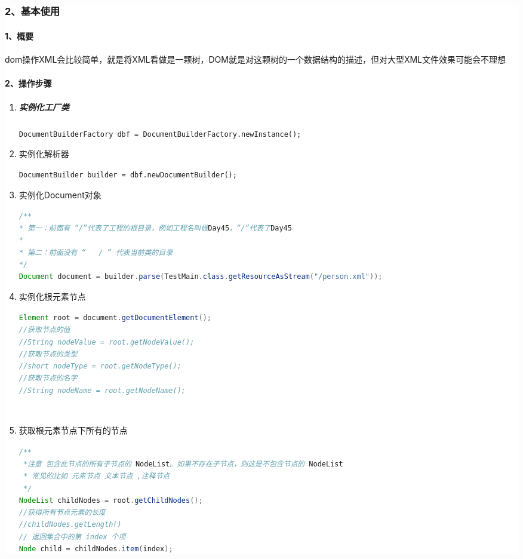 ### 2、基本使用

#### 1、概要

​    dom操作XML会比较简单，就是将XML看做是一颗树，DOM就是对这颗树的一个数据结构的描述，但对大型XML文件效果可能会不理想

#### 2、操作步骤

1. ##### 实例化工厂类

   ```
   DocumentBuilderFactory dbf = DocumentBuilderFactory.newInstance();
   ```
2. 实例化解析器

   ```
   DocumentBuilder builder = dbf.newDocumentBuilder();
   ```

3. 实例化Document对象

   ```java
   /**
   * 第一：前面有 “/”代表了工程的根目录，例如工程名叫做Day45，“/”代表了Day45
   *
   * 第二：前面没有 “   / ” 代表当前类的目录
   */
   Document document = builder.parse(TestMain.class.getResourceAsStream("/person.xml"));
   ```

4. 实例化根元素节点

   ```java
   Element root = document.getDocumentElement();
   //获取节点的值
   //String nodeValue = root.getNodeValue();
   //获取节点的类型
   //short nodeType = root.getNodeType();
   //获取节点的名字
   //String nodeName = root.getNodeName();
   ```

   ​

5. 获取根元素节点下所有的节点

   ```java
   /**
    *注意 包含此节点的所有子节点的 NodeList。如果不存在子节点，则这是不包含节点的 NodeList  
    * 常见的比如 元素节点 文本节点 ,注释节点
    */
   NodeList childNodes = root.getChildNodes();
   //获得所有节点元素的长度
   //childNodes.getLength()
   // 返回集合中的第 index 个项
   Node child = childNodes.item(index);
   ```
